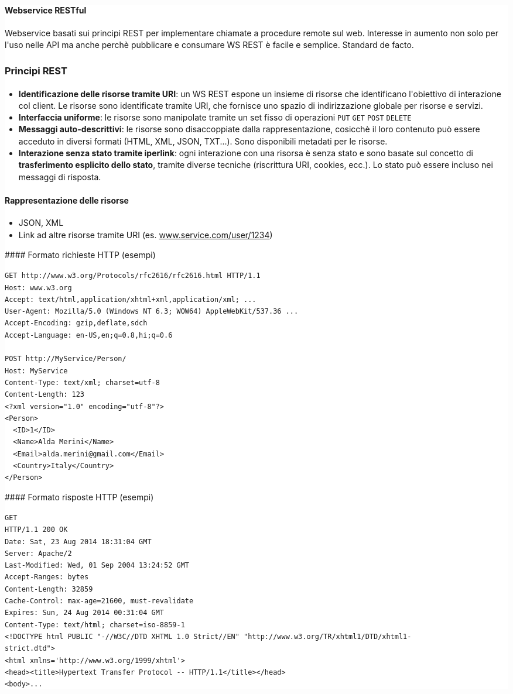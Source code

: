 #### Webservice RESTful

Webservice basati sui principi REST per implementare chiamate a procedure remote sul web. Interesse in aumento non solo per l'uso nelle API ma anche perchè pubblicare e consumare WS REST è facile e semplice. Standard de facto.

### Principi REST

- **Identificazione delle risorse tramite URI**: un WS REST espone un insieme di risorse che identificano l'obiettivo di interazione col client. Le risorse sono identificate tramite URI, che fornisce uno spazio di indirizzazione globale per risorse e servizi.
- **Interfaccia uniforme**: le risorse sono manipolate tramite un set fisso di operazioni `PUT` `GET` `POST` `DELETE`
- **Messaggi auto-descrittivi**: le risorse sono disaccoppiate dalla rappresentazione, cosicchè il loro contenuto può essere acceduto in diversi formati (HTML, XML, JSON, TXT...). Sono disponibili metadati per le risorse.
- **Interazione senza stato tramite iperlink**: ogni interazione con una risorsa è senza stato e sono basate sul concetto di **trasferimento esplicito dello stato**, tramite diverse tecniche (riscrittura URI, cookies, ecc.). Lo stato può essere incluso nei messaggi di risposta.

#### Rappresentazione delle risorse

- JSON, XML
- Link ad altre risorse tramite URI (es. www.service.com/user/1234)

#### Formato richieste HTTP (esempi)

```
GET http://www.w3.org/Protocols/rfc2616/rfc2616.html HTTP/1.1
Host: www.w3.org
Accept: text/html,application/xhtml+xml,application/xml; ...
User-Agent: Mozilla/5.0 (Windows NT 6.3; WOW64) AppleWebKit/537.36 ...
Accept-Encoding: gzip,deflate,sdch
Accept-Language: en-US,en;q=0.8,hi;q=0.6

POST http://MyService/Person/
Host: MyService
Content-Type: text/xml; charset=utf-8
Content-Length: 123
<?xml version="1.0" encoding="utf-8"?>
<Person>
  <ID>1</ID>
  <Name>Alda Merini</Name>
  <Email>alda.merini@gmail.com</Email>
  <Country>Italy</Country>
</Person>
```

#### Formato risposte HTTP (esempi)

```
GET
HTTP/1.1 200 OK
Date: Sat, 23 Aug 2014 18:31:04 GMT
Server: Apache/2
Last-Modified: Wed, 01 Sep 2004 13:24:52 GMT
Accept-Ranges: bytes
Content-Length: 32859
Cache-Control: max-age=21600, must-revalidate
Expires: Sun, 24 Aug 2014 00:31:04 GMT
Content-Type: text/html; charset=iso-8859-1
<!DOCTYPE html PUBLIC "-//W3C//DTD XHTML 1.0 Strict//EN" "http://www.w3.org/TR/xhtml1/DTD/xhtml1-
strict.dtd">
<html xmlns='http://www.w3.org/1999/xhtml'>
<head><title>Hypertext Transfer Protocol -- HTTP/1.1</title></head>
<body>...
```